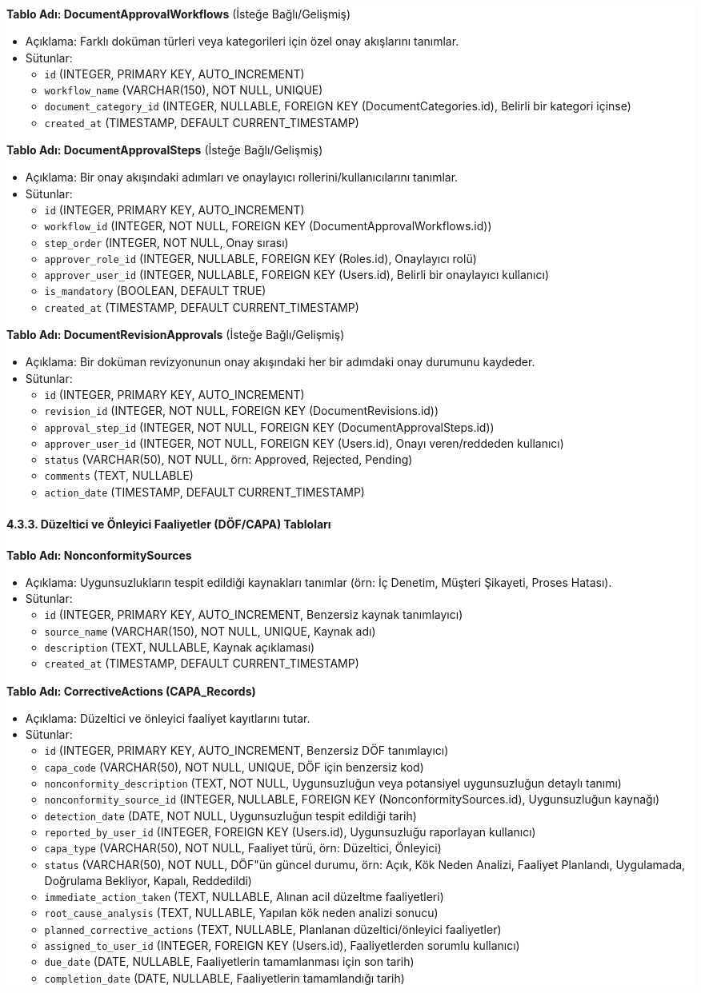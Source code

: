 **Tablo Adı: DocumentApprovalWorkflows** (İsteğe Bağlı/Gelişmiş)
*   Açıklama: Farklı doküman türleri veya kategorileri için özel onay akışlarını tanımlar.
*   Sütunlar:
    *   `id` (INTEGER, PRIMARY KEY, AUTO_INCREMENT)
    *   `workflow_name` (VARCHAR(150), NOT NULL, UNIQUE)
    *   `document_category_id` (INTEGER, NULLABLE, FOREIGN KEY (DocumentCategories.id), Belirli bir kategori içinse)
    *   `created_at` (TIMESTAMP, DEFAULT CURRENT_TIMESTAMP)

**Tablo Adı: DocumentApprovalSteps** (İsteğe Bağlı/Gelişmiş)
*   Açıklama: Bir onay akışındaki adımları ve onaylayıcı rollerini/kullanıcılarını tanımlar.
*   Sütunlar:
    *   `id` (INTEGER, PRIMARY KEY, AUTO_INCREMENT)
    *   `workflow_id` (INTEGER, NOT NULL, FOREIGN KEY (DocumentApprovalWorkflows.id))
    *   `step_order` (INTEGER, NOT NULL, Onay sırası)
    *   `approver_role_id` (INTEGER, NULLABLE, FOREIGN KEY (Roles.id), Onaylayıcı rolü)
    *   `approver_user_id` (INTEGER, NULLABLE, FOREIGN KEY (Users.id), Belirli bir onaylayıcı kullanıcı)
    *   `is_mandatory` (BOOLEAN, DEFAULT TRUE)
    *   `created_at` (TIMESTAMP, DEFAULT CURRENT_TIMESTAMP)

**Tablo Adı: DocumentRevisionApprovals** (İsteğe Bağlı/Gelişmiş)
*   Açıklama: Bir doküman revizyonunun onay akışındaki her bir adımdaki onay durumunu kaydeder.
*   Sütunlar:
    *   `id` (INTEGER, PRIMARY KEY, AUTO_INCREMENT)
    *   `revision_id` (INTEGER, NOT NULL, FOREIGN KEY (DocumentRevisions.id))
    *   `approval_step_id` (INTEGER, NOT NULL, FOREIGN KEY (DocumentApprovalSteps.id))
    *   `approver_user_id` (INTEGER, NOT NULL, FOREIGN KEY (Users.id), Onayı veren/reddeden kullanıcı)
    *   `status` (VARCHAR(50), NOT NULL, örn: Approved, Rejected, Pending)
    *   `comments` (TEXT, NULLABLE)
    *   `action_date` (TIMESTAMP, DEFAULT CURRENT_TIMESTAMP)



#### 4.3.3. Düzeltici ve Önleyici Faaliyetler (DÖF/CAPA) Tabloları

**Tablo Adı: NonconformitySources**
*   Açıklama: Uygunsuzlukların tespit edildiği kaynakları tanımlar (örn: İç Denetim, Müşteri Şikayeti, Proses Hatası).
*   Sütunlar:
    *   `id` (INTEGER, PRIMARY KEY, AUTO_INCREMENT, Benzersiz kaynak tanımlayıcı)
    *   `source_name` (VARCHAR(150), NOT NULL, UNIQUE, Kaynak adı)
    *   `description` (TEXT, NULLABLE, Kaynak açıklaması)
    *   `created_at` (TIMESTAMP, DEFAULT CURRENT_TIMESTAMP)

**Tablo Adı: CorrectiveActions (CAPA_Records)**
*   Açıklama: Düzeltici ve önleyici faaliyet kayıtlarını tutar.
*   Sütunlar:
    *   `id` (INTEGER, PRIMARY KEY, AUTO_INCREMENT, Benzersiz DÖF tanımlayıcı)
    *   `capa_code` (VARCHAR(50), NOT NULL, UNIQUE, DÖF için benzersiz kod)
    *   `nonconformity_description` (TEXT, NOT NULL, Uygunsuzluğun veya potansiyel uygunsuzluğun detaylı tanımı)
    *   `nonconformity_source_id` (INTEGER, NULLABLE, FOREIGN KEY (NonconformitySources.id), Uygunsuzluğun kaynağı)
    *   `detection_date` (DATE, NOT NULL, Uygunsuzluğun tespit edildiği tarih)
    *   `reported_by_user_id` (INTEGER, FOREIGN KEY (Users.id), Uygunsuzluğu raporlayan kullanıcı)
    *   `capa_type` (VARCHAR(50), NOT NULL, Faaliyet türü, örn: Düzeltici, Önleyici)
    *   `status` (VARCHAR(50), NOT NULL, DÖF"ün güncel durumu, örn: Açık, Kök Neden Analizi, Faaliyet Planlandı, Uygulamada, Doğrulama Bekliyor, Kapalı, Reddedildi)
    *   `immediate_action_taken` (TEXT, NULLABLE, Alınan acil düzeltme faaliyetleri)
    *   `root_cause_analysis` (TEXT, NULLABLE, Yapılan kök neden analizi sonucu)
    *   `planned_corrective_actions` (TEXT, NULLABLE, Planlanan düzeltici/önleyici faaliyetler)
    *   `assigned_to_user_id` (INTEGER, FOREIGN KEY (Users.id), Faaliyetlerden sorumlu kullanıcı)
    *   `due_date` (DATE, NULLABLE, Faaliyetlerin tamamlanması için son tarih)
    *   `completion_date` (DATE, NULLABLE, Faaliyetlerin tamamlandığı tarih)